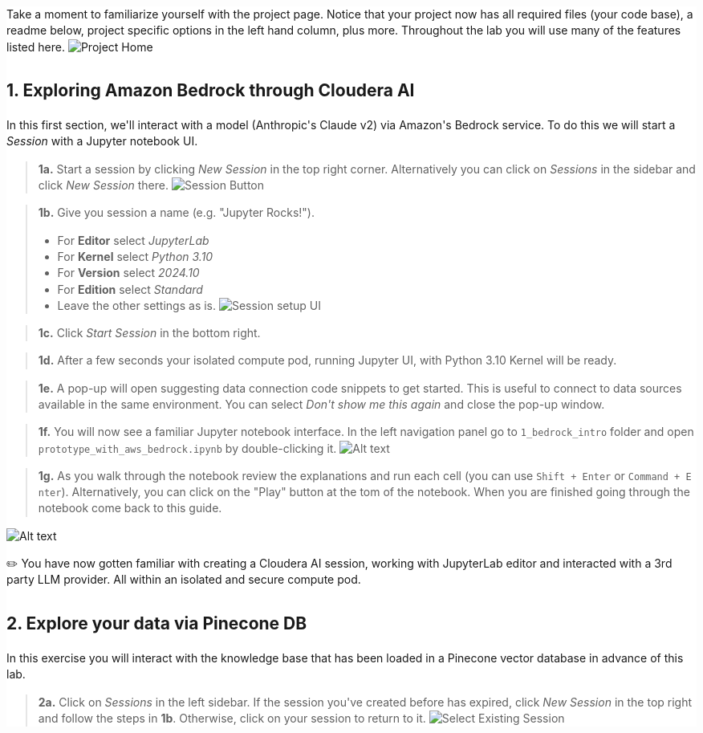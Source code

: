 Take a moment to familiarize yourself with the project page. Notice that your project now has all required files (your code base), a readme below, project specific options in the left hand column, plus more. Throughout the lab you will use many of the features listed here.
![Project Home](./assets/Project_Home.png)

## 1. Exploring Amazon Bedrock through Cloudera AI

In this first section, we'll interact with a model (Anthropic's Claude v2) via Amazon's Bedrock service. To do this we will start a _Session_ with a Jupyter notebook UI. 

>**1a.** Start a session by clicking _New Session_ in the top right corner. Alternatively you can click on _Sessions_ in the sidebar and click _New Session_ there.
![Session Button](./assets/Session_Button.png)

>**1b.** Give you session a name (e.g. "Jupyter Rocks!"). 
>* For **Editor** select _JupyterLab_ 
>* For **Kernel** select _Python 3.10_
>* For **Version** select _2024.10_
>* For **Edition** select _Standard_ 
>* Leave the other settings as is.
>![Session setup UI](./assets/Session_Create.png)

>**1c.** Click _Start Session_ in the bottom right.

>**1d.** After a few seconds your isolated compute pod, running Jupyter UI, with Python 3.10 Kernel will be ready. 

>**1e.** A pop-up will open suggesting data connection code snippets to get started. This is useful to connect to data sources available in the same environment. You can select _Don't show me this again_ and close the pop-up window.

> **1f.** You will now see a familiar Jupyter notebook interface. In the left navigation panel go to ```1_bedrock_intro``` folder and open ```prototype_with_aws_bedrock.ipynb``` by double-clicking it.
![Alt text](./assets/bedrock-file.png)

>**1g.** As you walk through the notebook review the explanations and run each cell (you can use ```Shift + Enter``` or ```Command + Enter```). Alternatively, you can click on the "Play" button at the tom of the notebook. When you are finished going through the notebook come back to this guide. 

![Alt text](./assets/bedrock-lab-completed.png)

:pencil2: You have now gotten familiar with creating a Cloudera AI session, working with JupyterLab editor and interacted with a 3rd party LLM provider. All within an isolated and secure compute pod.


## 2. Explore your data via Pinecone DB

In this exercise you will interact with the knowledge base that has been loaded in a Pinecone vector database in advance of this lab. 

>**2a.** Click on _Sessions_ in the left sidebar. If the session you've created before has expired, click _New Session_ in the top right and follow the steps in **1b**. Otherwise, click on your session to return to it. 
![Select Existing Session](./assets/Existing_Session.png)
